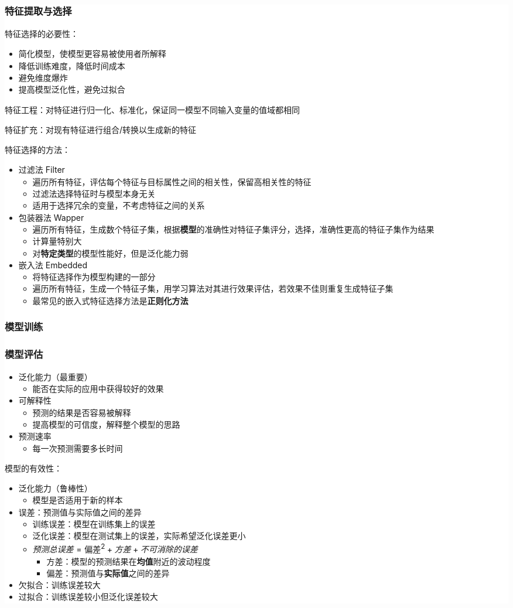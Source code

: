 ### 特征提取与选择

特征选择的必要性：  

- 简化模型，使模型更容易被使用者所解释  
- 降低训练难度，降低时间成本  
- 避免维度爆炸  
- 提高模型泛化性，避免过拟合  

特征工程：对特征进行归一化、标准化，保证同一模型不同输入变量的值域都相同   

特征扩充：对现有特征进行组合/转换以生成新的特征   

特征选择的方法：  

- 过滤法 Filter  
  - 遍历所有特征，评估每个特征与目标属性之间的相关性，保留高相关性的特征  
  - 过滤法选择特征时与模型本身无关  
  - 适用于选择冗余的变量，不考虑特征之间的关系  
- 包装器法 Wapper   
  - 遍历所有特征，生成数个特征子集，根据**模型**的准确性对特征子集评分，选择，准确性更高的特征子集作为结果  
  - 计算量特别大  
  - 对**特定类型**的模型性能好，但是泛化能力弱  
- 嵌入法 Embedded 
  - 将特征选择作为模型构建的一部分  
  - 遍历所有特征，生成一个特征子集，用学习算法对其进行效果评估，若效果不佳则重复生成特征子集  
  - 最常见的嵌入式特征选择方法是**正则化方法**    

### 模型训练



### 模型评估

- 泛化能力（最重要）  
  - 能否在实际的应用中获得较好的效果  
- 可解释性  
  - 预测的结果是否容易被解释  
  - 提高模型的可信度，解释整个模型的思路  
- 预测速率  
  - 每一次预测需要多长时间  

模型的有效性：  

- 泛化能力（鲁棒性）  
  - 模型是否适用于新的样本  
- 误差：预测值与实际值之间的差异  
  - 训练误差：模型在训练集上的误差  
  - 泛化误差：模型在测试集上的误差，实际希望泛化误差更小    
  - $预测总误差 = \text{偏差}^2 + 方差 + 不可消除的误差$  
    - 方差：模型的预测结果在**均值**附近的波动程度  
    - 偏差：预测值与**实际值**之间的差异
- 欠拟合：训练误差较大  
- 过拟合：训练误差较小但泛化误差较大  
